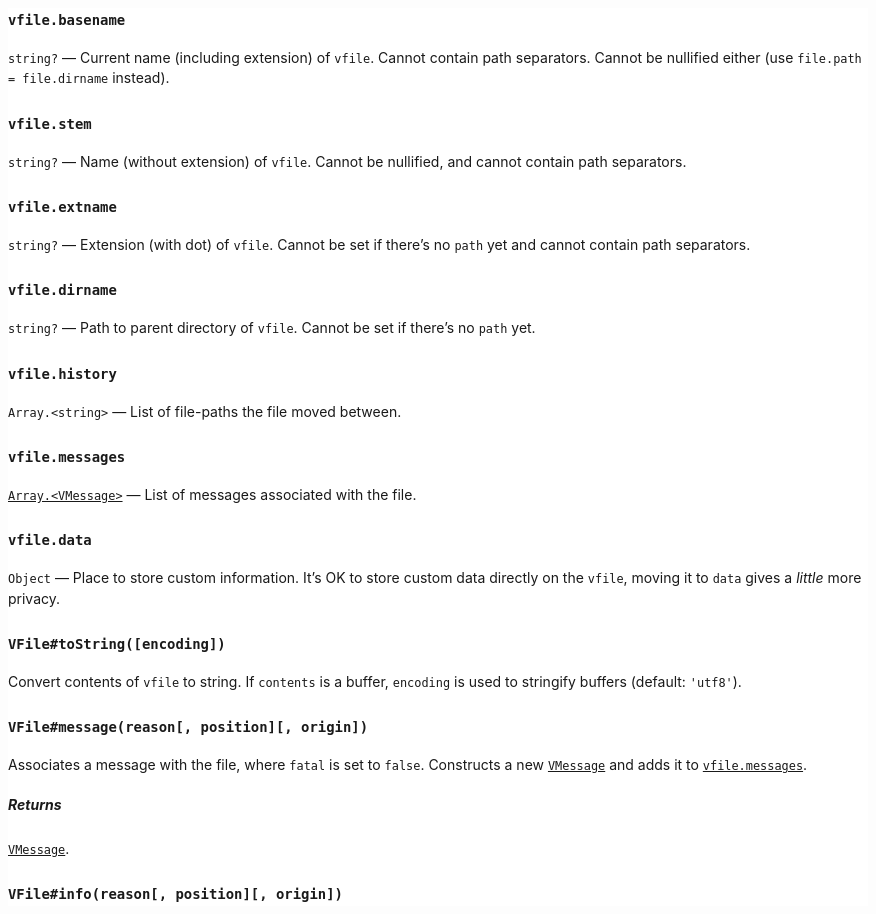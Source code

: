 ### `vfile.basename`

`string?` — Current name (including extension) of `vfile`.
Cannot contain path separators.
Cannot be nullified either (use `file.path = file.dirname` instead).

### `vfile.stem`

`string?` — Name (without extension) of `vfile`.
Cannot be nullified, and cannot contain path separators.

### `vfile.extname`

`string?` — Extension (with dot) of `vfile`.
Cannot be set if there’s no `path` yet and cannot contain path separators.

### `vfile.dirname`

`string?` — Path to parent directory of `vfile`.
Cannot be set if there’s no `path` yet.

### `vfile.history`

`Array.<string>` — List of file-paths the file moved between.

### `vfile.messages`

[`Array.<VMessage>`][message] — List of messages associated with the file.

### `vfile.data`

`Object` — Place to store custom information.
It’s OK to store custom data directly on the `vfile`, moving it to `data` gives
a *little* more privacy.

### `VFile#toString([encoding])`

Convert contents of `vfile` to string.
If `contents` is a buffer, `encoding` is used to stringify buffers (default:
`'utf8'`).

### `VFile#message(reason[, position][, origin])`

Associates a message with the file, where `fatal` is set to `false`.
Constructs a new [`VMessage`][vmessage] and adds it to
[`vfile.messages`][messages].

##### Returns

[`VMessage`][vmessage].

### `VFile#info(reason[, position][, origin])`


[github-ci-badge]: https://github.com/vfile/vfile/workflows/CI/badge.svg
[github-ci]: https://github.com/vfile/vfile/actions
[build-badge]: https://img.shields.io/travis/vfile/vfile.svg
[build]: https://travis-ci.org/vfile/vfile
[coverage-badge]: https://img.shields.io/codecov/c/github/vfile/vfile.svg
[coverage]: https://codecov.io/github/vfile/vfile
[downloads-badge]: https://img.shields.io/npm/dm/vfile.svg
[downloads]: https://www.npmjs.com/package/vfile
[size-badge]: https://img.shields.io/bundlephobia/minzip/vfile.svg
[size]: https://bundlephobia.com/result?p=vfile
[sponsors-badge]: https://opencollective.com/unified/sponsors/badge.svg
[backers-badge]: https://opencollective.com/unified/backers/badge.svg
[collective]: https://opencollective.com/unified
[chat-badge]: https://img.shields.io/badge/chat-spectrum-7b16ff.svg
[chat]: https://spectrum.chat/unified/vfile
[npm]: https://docs.npmjs.com/cli/install
[contributing]: https://github.com/vfile/.github/blob/HEAD/contributing.md
[support]: https://github.com/vfile/.github/blob/HEAD/support.md
[health]: https://github.com/vfile/.github
[coc]: https://github.com/vfile/.github/blob/HEAD/code-of-conduct.md
[license]: license
[author]: https://wooorm.com
[vile]: https://raw.githubusercontent.com/ianfabs/vile/main/logo.svg
[unified]: https://github.com/unifiedjs/unified
[retext]: https://github.com/retextjs/retext
[remark]: https://github.com/remarkjs/remark
[rehype]: https://github.com/rehypejs/rehype
[vinyl]: https://github.com/gulpjs/vinyl
[unist]: https://github.com/syntax-tree/unist#list-of-utilities
[reporter]: https://github.com/vfile/vfile-reporter
[vmessage]: https://github.com/vfile/vfile-message
[vfile]: https://github.com/vfile/vfile
[messages]: #vfilemessages
[message]: #vfilemessagereason-position-origin
[website]: https://unifiedjs.com
[learn]: https://unifiedjs.com/learn/
[contribute]: #contribute
[ideas]: https://github.com/vfile/ideas
[medium]: https://medium.com/unifiedjs
[twitter]: https://twitter.com/unifiedjs